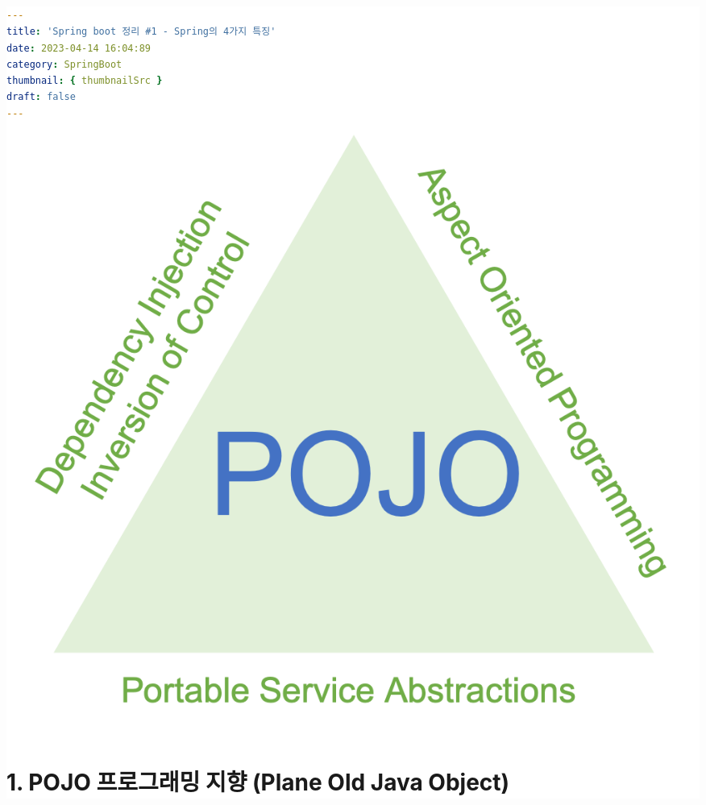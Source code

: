```yaml
---
title: 'Spring boot 정리 #1 - Spring의 4가지 특징'
date: 2023-04-14 16:04:89
category: SpringBoot
thumbnail: { thumbnailSrc }
draft: false
---
```


![](./images/spring.webp)

# 1. POJO 프로그래밍 지향 (Plane Old Java Object)
